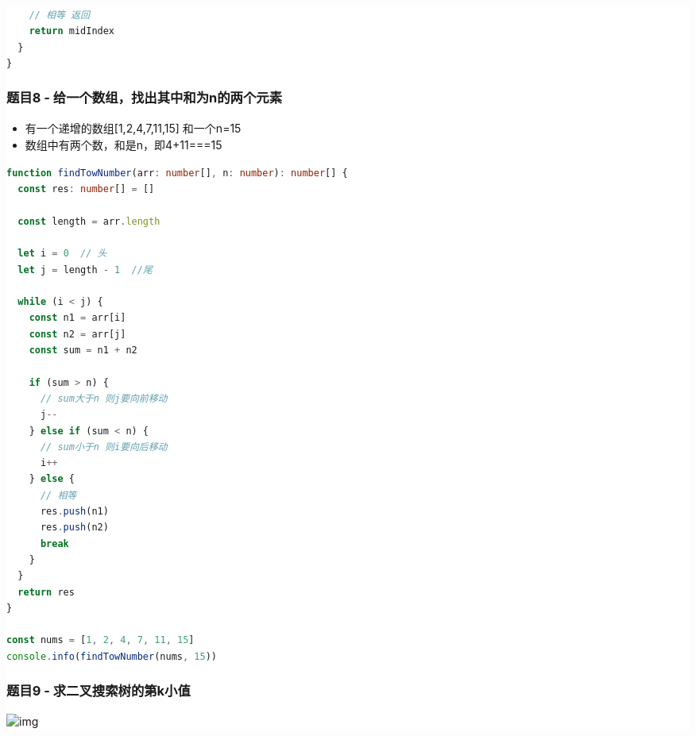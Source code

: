 ```typescript
    // 相等 返回
    return midIndex
  }
}
```



### 题目8 - 给一个数组，找出其中和为n的两个元素

- 有一个递增的数组[1,2,4,7,11,15] 和一个n=15
- 数组中有两个数，和是n，即4+11===15

```typescript
function findTowNumber(arr: number[], n: number): number[] {
  const res: number[] = []

  const length = arr.length

  let i = 0  // 头
  let j = length - 1  //尾

  while (i < j) {
    const n1 = arr[i]
    const n2 = arr[j]
    const sum = n1 + n2

    if (sum > n) {
      // sum大于n 则j要向前移动
      j--
    } else if (sum < n) {
      // sum小于n 则i要向后移动
      i++
    } else {
      // 相等
      res.push(n1)
      res.push(n2)
      break
    }
  }
  return res
}

const nums = [1, 2, 4, 7, 11, 15]
console.info(findTowNumber(nums, 15))
```



### 题目9 - 求二叉搜索树的第k小值

![img](https://cdn.nlark.com/yuque/0/2022/png/1356933/1647328406540-1455e742-a6eb-4e14-bd9f-07323a8426d9.png)
